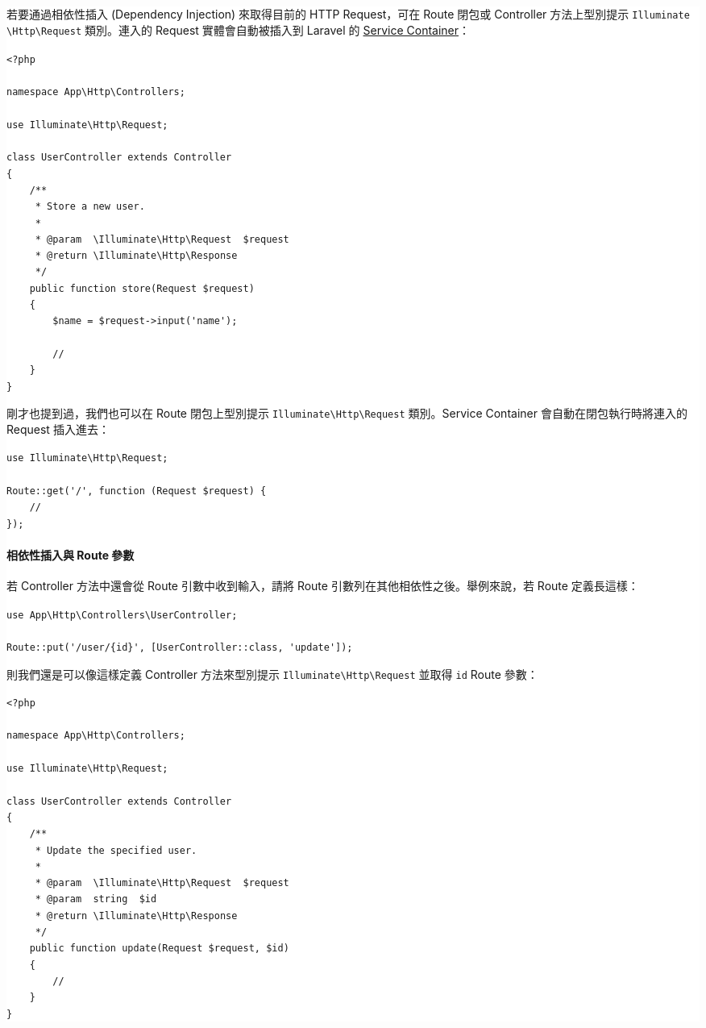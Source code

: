 若要通過相依性插入 (Dependency Injection) 來取得目前的 HTTP Request，可在 Route 閉包或 Controller 方法上型別提示 `Illuminate\Http\Request` 類別。連入的 Request 實體會自動被插入到 Laravel 的 [Service Container](/docs/{{version}}/container)：

    <?php
    
    namespace App\Http\Controllers;
    
    use Illuminate\Http\Request;
    
    class UserController extends Controller
    {
        /**
         * Store a new user.
         *
         * @param  \Illuminate\Http\Request  $request
         * @return \Illuminate\Http\Response
         */
        public function store(Request $request)
        {
            $name = $request->input('name');
    
            //
        }
    }

剛才也提到過，我們也可以在 Route 閉包上型別提示 `Illuminate\Http\Request` 類別。Service Container 會自動在閉包執行時將連入的 Request 插入進去：

    use Illuminate\Http\Request;
    
    Route::get('/', function (Request $request) {
        //
    });

<a name="dependency-injection-route-parameters"></a>

#### 相依性插入與 Route 參數

若 Controller 方法中還會從 Route 引數中收到輸入，請將 Route 引數列在其他相依性之後。舉例來說，若 Route 定義長這樣：

    use App\Http\Controllers\UserController;
    
    Route::put('/user/{id}', [UserController::class, 'update']);

則我們還是可以像這樣定義 Controller 方法來型別提示 `Illuminate\Http\Request` 並取得 `id` Route 參數：

    <?php
    
    namespace App\Http\Controllers;
    
    use Illuminate\Http\Request;
    
    class UserController extends Controller
    {
        /**
         * Update the specified user.
         *
         * @param  \Illuminate\Http\Request  $request
         * @param  string  $id
         * @return \Illuminate\Http\Response
         */
        public function update(Request $request, $id)
        {
            //
        }
    }
